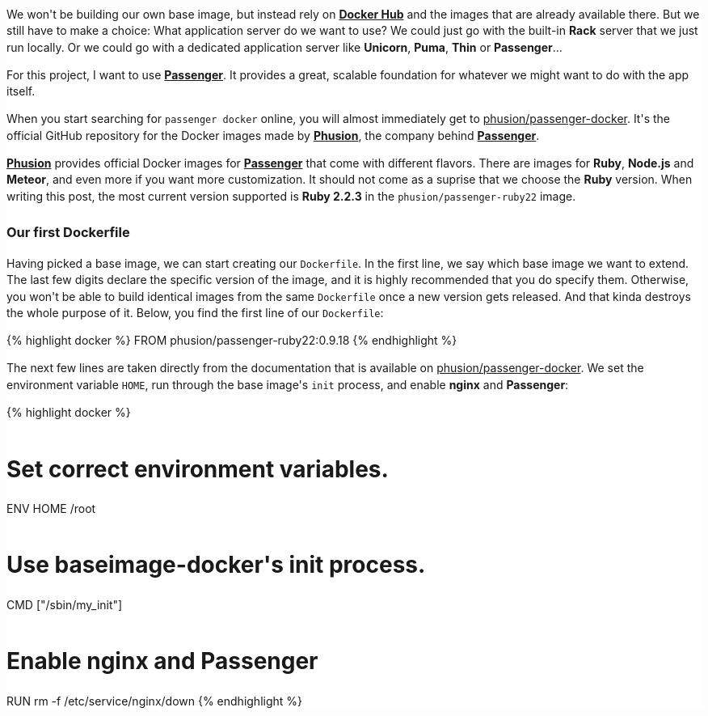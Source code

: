 We won't be building our own base image, but instead rely on
**[Docker Hub](https://hub.docker.com)** and the images that are already
available there. But we still have to make a choice: What application server do
we want to use? We could just go with the built-in **Rack** server that we just
run locally. Or we could go with a dedicated application server like
**Unicorn**, **Puma**, **Thin** or **Passenger**...

For this project, I want to use
**[Passenger](https://www.phusionpassenger.com)**. It provides a great, scalable foundation for whatever we might want to do with the app itself.

When you start searching for `passenger docker` online, you will almost
immediately get to
[phusion/passenger-docker](https://github.com/phusion/passenger-docker). It's
the official GitHub repository for the Docker images made by
**[Phusion](http://phusion.nl)**, the company behind
**[Passenger](https://www.phusionpassenger.com)**.

**[Phusion](http://phusion.nl)** provides official Docker images for
**[Passenger](https://www.phusionpassenger.com)** that come with different
flavors. There are images for **Ruby**, **Node.js** and **Meteor**, and even
more if you want more customization. It should not come as a suprise that we
choose the **Ruby** version. When writing this post, the most current version
supported is **Ruby 2.2.3** in the `phusion/passenger-ruby22` image.

### Our first Dockerfile

Having picked a base image, we can start creating our `Dockerfile`. In the first
line, we say which base image we want to extend. The last few digits declare the
specific version of the image, and it is highly recommended that you do specify
them. Otherwise, you won't be able to build identical images from the same
`Dockerfile` once a new version gets released. And that kinda destroys the whole
purpose of it. Below, you find the first line of our `Dockerfile`:

{% highlight docker %}
FROM phusion/passenger-ruby22:0.9.18
{% endhighlight %}

The next few lines are taken directly from the documentation that is available
on [phusion/passenger-docker](https://github.com/phusion/passenger-docker). We
set the environment variable `HOME`, run through the base image's `init`
process, and enable **nginx** and **Passenger**:

{% highlight docker %}
# Set correct environment variables.
ENV HOME /root

# Use baseimage-docker's init process.
CMD ["/sbin/my_init"]

# Enable nginx and Passenger
RUN rm -f /etc/service/nginx/down
{% endhighlight %}
